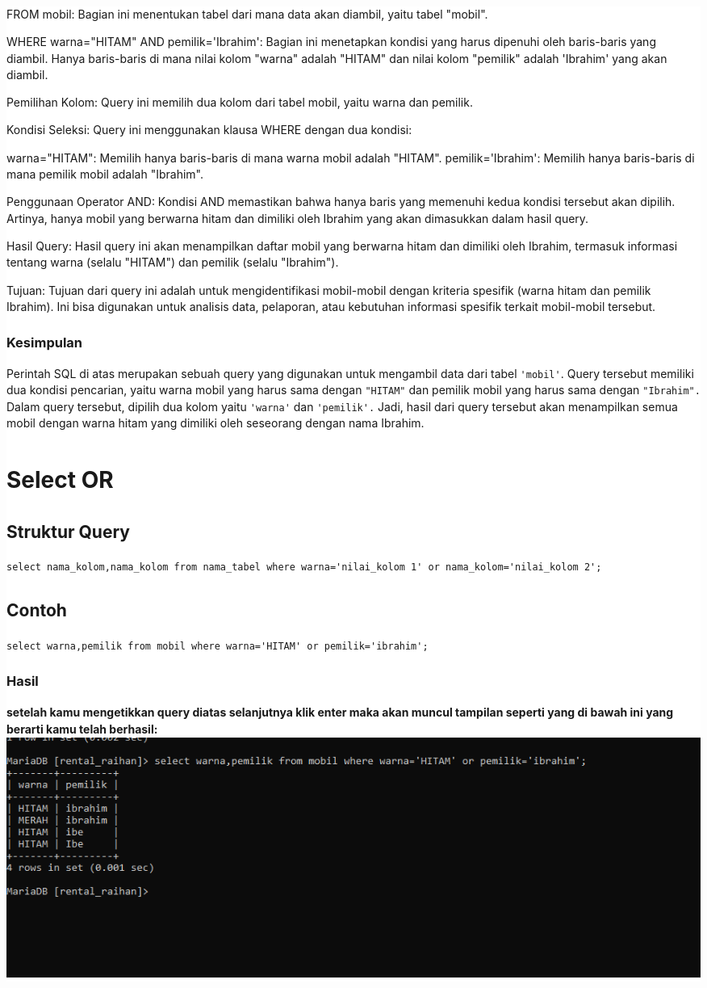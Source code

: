 FROM mobil: Bagian ini menentukan tabel dari mana data akan diambil, yaitu tabel "mobil".

WHERE warna="HITAM" AND pemilik='Ibrahim': Bagian ini menetapkan kondisi yang harus dipenuhi oleh baris-baris yang diambil. Hanya baris-baris di mana nilai kolom "warna" adalah "HITAM" dan nilai kolom "pemilik" adalah 'Ibrahim' yang akan diambil.

Pemilihan Kolom: Query ini memilih dua kolom dari tabel mobil, yaitu warna dan pemilik.

Kondisi Seleksi: Query ini menggunakan klausa WHERE dengan dua kondisi:

warna="HITAM": Memilih hanya baris-baris di mana warna mobil adalah "HITAM".
pemilik='Ibrahim': Memilih hanya baris-baris di mana pemilik mobil adalah "Ibrahim".

Penggunaan Operator AND: Kondisi AND memastikan bahwa hanya baris yang memenuhi kedua kondisi tersebut akan dipilih. Artinya, hanya mobil yang berwarna hitam dan dimiliki oleh Ibrahim yang akan dimasukkan dalam hasil query.

Hasil Query: Hasil query ini akan menampilkan daftar mobil yang berwarna hitam dan dimiliki oleh Ibrahim, termasuk informasi tentang warna (selalu "HITAM") dan pemilik (selalu "Ibrahim").

Tujuan: Tujuan dari query ini adalah untuk mengidentifikasi mobil-mobil dengan kriteria spesifik (warna hitam dan pemilik Ibrahim). Ini bisa digunakan untuk analisis data, pelaporan, atau kebutuhan informasi spesifik terkait mobil-mobil tersebut.


### Kesimpulan
Perintah SQL di atas merupakan sebuah query yang digunakan untuk mengambil data dari tabel `'mobil'`. Query tersebut memiliki dua kondisi pencarian, yaitu warna mobil yang harus sama dengan `"HITAM"` dan pemilik mobil yang harus sama dengan `"Ibrahim".` Dalam query tersebut, dipilih dua kolom yaitu `'warna'` dan `'pemilik'.` Jadi, hasil dari query tersebut akan menampilkan semua mobil dengan warna hitam yang dimiliki oleh seseorang dengan nama Ibrahim.
# Select OR

## Struktur Query
```mysql
select nama_kolom,nama_kolom from nama_tabel where warna='nilai_kolom 1' or nama_kolom='nilai_kolom 2';
```
## Contoh
```mysql
select warna,pemilik from mobil where warna='HITAM' or pemilik='ibrahim';
```
### Hasil
**setelah kamu mengetikkan query diatas selanjutnya klik enter  maka akan muncul tampilan seperti yang di bawah ini yang berarti kamu telah berhasil:**
![h.select OR.png](ASETBASISDATA/h.select%20OR.png)
